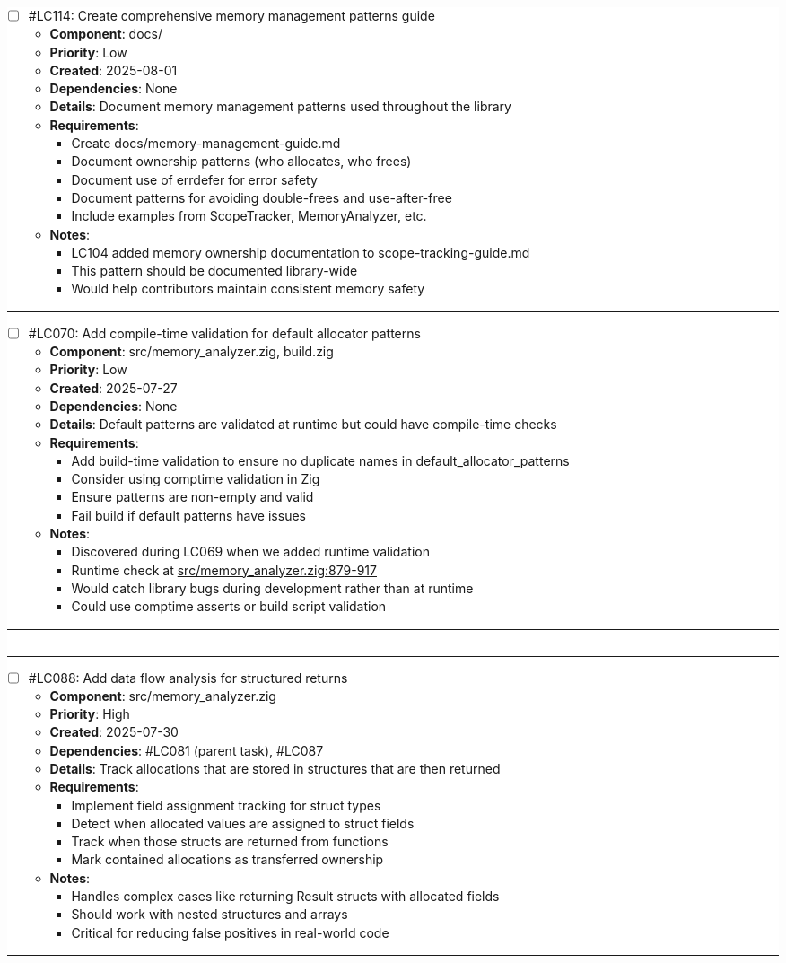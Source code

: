 
- [ ] #LC114: Create comprehensive memory management patterns guide
  - **Component**: docs/
  - **Priority**: Low
  - **Created**: 2025-08-01
  - **Dependencies**: None
  - **Details**: Document memory management patterns used throughout the library
  - **Requirements**:
    - Create docs/memory-management-guide.md
    - Document ownership patterns (who allocates, who frees)
    - Document use of errdefer for error safety
    - Document patterns for avoiding double-frees and use-after-free
    - Include examples from ScopeTracker, MemoryAnalyzer, etc.
  - **Notes**:
    - LC104 added memory ownership documentation to scope-tracking-guide.md
    - This pattern should be documented library-wide
    - Would help contributors maintain consistent memory safety

---

- [ ] #LC070: Add compile-time validation for default allocator patterns
  - **Component**: src/memory_analyzer.zig, build.zig
  - **Priority**: Low
  - **Created**: 2025-07-27
  - **Dependencies**: None
  - **Details**: Default patterns are validated at runtime but could have compile-time checks
  - **Requirements**:
    - Add build-time validation to ensure no duplicate names in default_allocator_patterns
    - Consider using comptime validation in Zig
    - Ensure patterns are non-empty and valid
    - Fail build if default patterns have issues
  - **Notes**:
    - Discovered during LC069 when we added runtime validation
    - Runtime check at [src/memory_analyzer.zig:879-917](src/memory_analyzer.zig#L879-L917)
    - Would catch library bugs during development rather than at runtime
    - Could use comptime asserts or build script validation

---

---


---

- [ ] #LC088: Add data flow analysis for structured returns
  - **Component**: src/memory_analyzer.zig
  - **Priority**: High
  - **Created**: 2025-07-30
  - **Dependencies**: #LC081 (parent task), #LC087
  - **Details**: Track allocations that are stored in structures that are then returned
  - **Requirements**:
    - Implement field assignment tracking for struct types
    - Detect when allocated values are assigned to struct fields
    - Track when those structs are returned from functions
    - Mark contained allocations as transferred ownership
  - **Notes**:
    - Handles complex cases like returning Result structs with allocated fields
    - Should work with nested structures and arrays
    - Critical for reducing false positives in real-world code

---